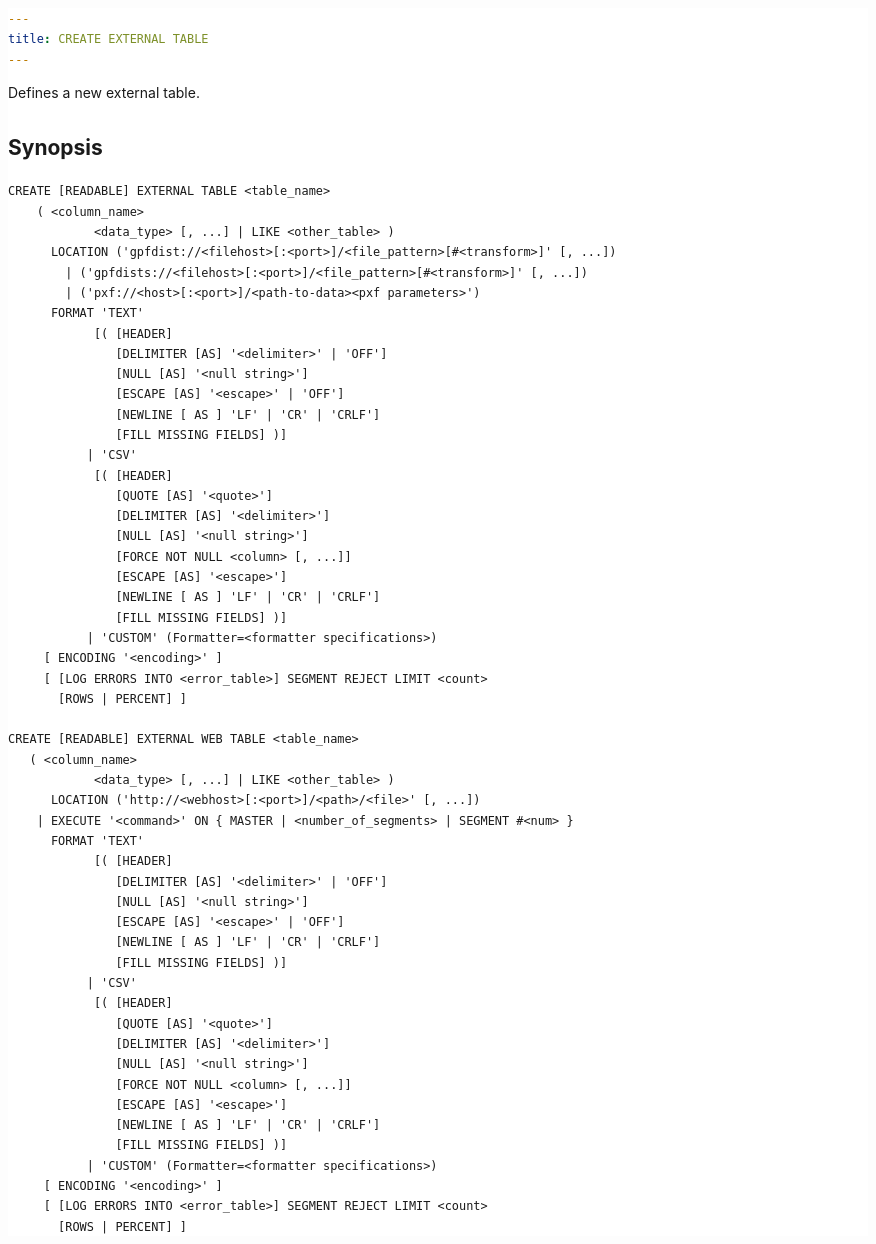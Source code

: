 ```yaml
---
title: CREATE EXTERNAL TABLE
---
```




Defines a new external table.

## Synopsis<a id="topic1__section2"></a>

``` pre
CREATE [READABLE] EXTERNAL TABLE <table_name>     
    ( <column_name>
            <data_type> [, ...] | LIKE <other_table> )
      LOCATION ('gpfdist://<filehost>[:<port>]/<file_pattern>[#<transform>]' [, ...])
        | ('gpfdists://<filehost>[:<port>]/<file_pattern>[#<transform>]' [, ...])
        | ('pxf://<host>[:<port>]/<path-to-data><pxf parameters>') 
      FORMAT 'TEXT' 
            [( [HEADER]
               [DELIMITER [AS] '<delimiter>' | 'OFF']
               [NULL [AS] '<null string>']
               [ESCAPE [AS] '<escape>' | 'OFF']
               [NEWLINE [ AS ] 'LF' | 'CR' | 'CRLF']
               [FILL MISSING FIELDS] )]
           | 'CSV'
            [( [HEADER]
               [QUOTE [AS] '<quote>'] 
               [DELIMITER [AS] '<delimiter>']
               [NULL [AS] '<null string>']
               [FORCE NOT NULL <column> [, ...]]
               [ESCAPE [AS] '<escape>']
               [NEWLINE [ AS ] 'LF' | 'CR' | 'CRLF']
               [FILL MISSING FIELDS] )]
           | 'CUSTOM' (Formatter=<formatter specifications>)
     [ ENCODING '<encoding>' ]
     [ [LOG ERRORS INTO <error_table>] SEGMENT REJECT LIMIT <count>
       [ROWS | PERCENT] ]

CREATE [READABLE] EXTERNAL WEB TABLE <table_name>     
   ( <column_name>
            <data_type> [, ...] | LIKE <other_table> )
      LOCATION ('http://<webhost>[:<port>]/<path>/<file>' [, ...])
    | EXECUTE '<command>' ON { MASTER | <number_of_segments> | SEGMENT #<num> }
      FORMAT 'TEXT' 
            [( [HEADER]
               [DELIMITER [AS] '<delimiter>' | 'OFF']
               [NULL [AS] '<null string>']
               [ESCAPE [AS] '<escape>' | 'OFF']
               [NEWLINE [ AS ] 'LF' | 'CR' | 'CRLF']
               [FILL MISSING FIELDS] )]
           | 'CSV'
            [( [HEADER]
               [QUOTE [AS] '<quote>'] 
               [DELIMITER [AS] '<delimiter>']
               [NULL [AS] '<null string>']
               [FORCE NOT NULL <column> [, ...]]
               [ESCAPE [AS] '<escape>']
               [NEWLINE [ AS ] 'LF' | 'CR' | 'CRLF']
               [FILL MISSING FIELDS] )]
           | 'CUSTOM' (Formatter=<formatter specifications>)
     [ ENCODING '<encoding>' ]
     [ [LOG ERRORS INTO <error_table>] SEGMENT REJECT LIMIT <count>
       [ROWS | PERCENT] ]
```